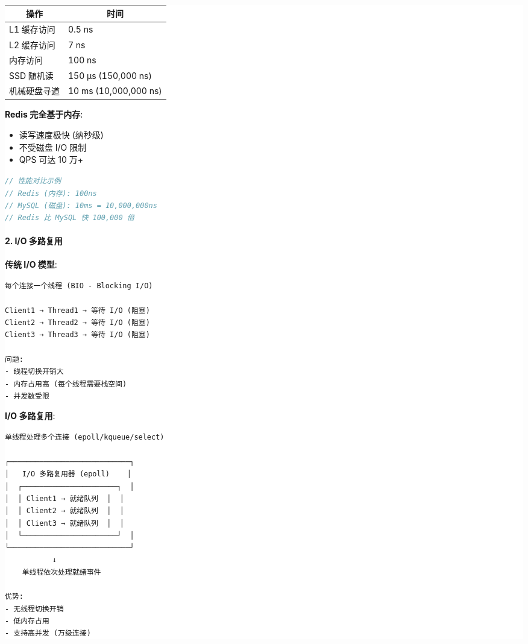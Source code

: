 | 操作 | 时间 |
|------|------|
| L1 缓存访问 | 0.5 ns |
| L2 缓存访问 | 7 ns |
| 内存访问 | 100 ns |
| SSD 随机读 | 150 μs (150,000 ns) |
| 机械硬盘寻道 | 10 ms (10,000,000 ns) |

**Redis 完全基于内存**:
- 读写速度极快 (纳秒级)
- 不受磁盘 I/O 限制
- QPS 可达 10 万+

```go
// 性能对比示例
// Redis (内存): 100ns
// MySQL (磁盘): 10ms = 10,000,000ns
// Redis 比 MySQL 快 100,000 倍
```

#### 2. I/O 多路复用

**传统 I/O 模型**:
```
每个连接一个线程 (BIO - Blocking I/O)

Client1 → Thread1 → 等待 I/O (阻塞)
Client2 → Thread2 → 等待 I/O (阻塞)
Client3 → Thread3 → 等待 I/O (阻塞)

问题:
- 线程切换开销大
- 内存占用高 (每个线程需要栈空间)
- 并发数受限
```

**I/O 多路复用**:
```
单线程处理多个连接 (epoll/kqueue/select)

┌────────────────────────────┐
│   I/O 多路复用器 (epoll)    │
│  ┌──────────────────────┐  │
│  │ Client1 → 就绪队列  │  │
│  │ Client2 → 就绪队列  │  │
│  │ Client3 → 就绪队列  │  │
│  └──────────────────────┘  │
└────────────────────────────┘
           ↓
    单线程依次处理就绪事件

优势:
- 无线程切换开销
- 低内存占用
- 支持高并发 (万级连接)
```
